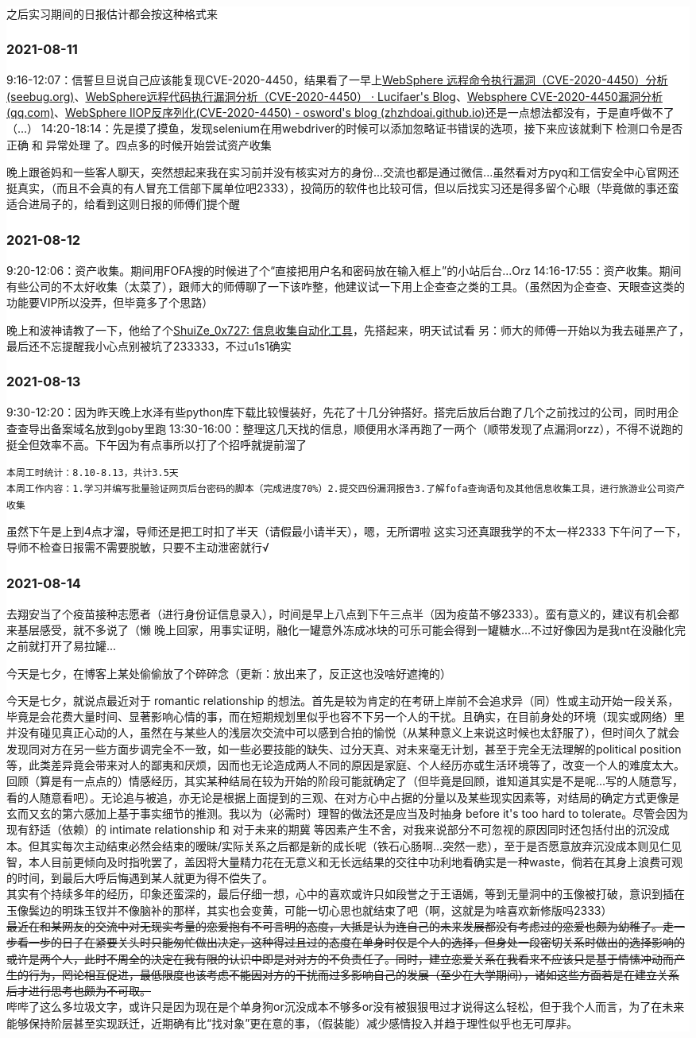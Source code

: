之后实习期间的日报估计都会按这种格式来

### 2021-08-11

9:16-12:07：信誓旦旦说自己应该能复现CVE-2020-4450，结果看了一早上[WebSphere 远程命令执行漏洞（CVE-2020-4450）分析 (seebug.org)](https://paper.seebug.org/1315/#_1)、[WebSphere远程代码执行漏洞分析（CVE-2020-4450） · Lucifaer&#39;s Blog](https://lucifaer.com/2020/08/21/WebSphere%E8%BF%9C%E7%A8%8B%E4%BB%A3%E7%A0%81%E6%89%A7%E8%A1%8C%E6%BC%8F%E6%B4%9E%E5%88%86%E6%9E%90%EF%BC%88CVE-2020-4450%EF%BC%89/)、[Websphere CVE-2020-4450漏洞分析 (qq.com)](https://mp.weixin.qq.com/s/spDHOaFh_0zxXAD4yPGejQ)、[WebSphere IIOP反序列化(CVE-2020-4450) - osword&#39;s blog (zhzhdoai.github.io)](https://zhzhdoai.github.io/2020/08/15/WebSphere-IIOP%E5%8F%8D%E5%BA%8F%E5%88%97%E5%8C%96-CVE-2020-4450/)还是一点想法都没有，于是直呼做不了（...）
14:20-18:14：先是摸了摸鱼，发现selenium在用webdriver的时候可以添加忽略证书错误的选项，接下来应该就剩下 检测口令是否正确 和 异常处理 了。四点多的时候开始尝试资产收集

晚上跟爸妈和一些客人聊天，突然想起来我在实习前并没有核实对方的身份...交流也都是通过微信...虽然看对方pyq和工信安全中心官网还挺真实，（而且不会真的有人冒充工信部下属单位吧2333），投简历的软件也比较可信，但以后找实习还是得多留个心眼（毕竟做的事还蛮适合进局子的，给看到这则日报的师傅们提个醒

### 2021-08-12

9:20-12:06：资产收集。期间用FOFA搜的时候进了个“直接把用户名和密码放在输入框上”的小站后台...Orz
14:16-17:55：资产收集。期间有些公司的不太好收集（太菜了），跟师大的师傅聊了一下该咋整，他建议试一下用上企查查之类的工具。（虽然因为企查查、天眼查这类的功能要VIP所以没弄，但毕竟多了个思路）

晚上和波神请教了一下，他给了个[ShuiZe_0x727: 信息收集自动化工具](https://github.com/0x727/ShuiZe_0x727)，先搭起来，明天试试看
另：师大的师傅一开始以为我去碰黑产了，最后还不忘提醒我小心点别被坑了233333，不过u1s1确实

### 2021-08-13

9:30-12:20：因为昨天晚上水泽有些python库下载比较慢装好，先花了十几分钟搭好。搭完后放后台跑了几个之前找过的公司，同时用企查查导出备案域名放到goby里跑
13:30-16:00：整理这几天找的信息，顺便用水泽再跑了一两个（顺带发现了点漏洞orzz），不得不说跑的挺全但效率不高。下午因为有点事所以打了个招呼就提前溜了

```
本周工时统计：8.10-8.13，共计3.5天
本周工作内容：1.学习并编写批量验证网页后台密码的脚本（完成进度70%）2.提交四份漏洞报告3.了解fofa查询语句及其他信息收集工具，进行旅游业公司资产收集
```

虽然下午是上到4点才溜，导师还是把工时扣了半天（请假最小请半天），嗯，无所谓啦
这实习还真跟我学的不太一样2333
下午问了一下，导师不检查日报需不需要脱敏，只要不主动泄密就行√

### 2021-08-14

去翔安当了个疫苗接种志愿者（进行身份证信息录入），时间是早上八点到下午三点半（因为疫苗不够2333）。蛮有意义的，建议有机会都来基层感受，就不多说了（懒
晚上回家，用事实证明，融化一罐意外冻成冰块的可乐可能会得到一罐糖水...不过好像因为是我nt在没融化完之前就打开了易拉罐...

今天是七夕，在博客上某处偷偷放了个碎碎念（更新：放出来了，反正这也没啥好遮掩的）

今天是七夕，就说点最近对于 romantic relationship 的想法。首先是较为肯定的在考研上岸前不会追求异（同）性或主动开始一段关系，毕竟是会花费大量时间、显著影响心情的事，而在短期规划里似乎也容不下另一个人的干扰。且确实，在目前身处的环境（现实或网络）里并没有碰见真正心动的人，虽然在与某些人的浅层次交流中可以感到合拍的愉悦（从某种意义上来说这时候也太舒服了），但时间久了就会发现同对方在另一些方面步调完全不一致，如一些必要技能的缺失、过分天真、对未来毫无计划，甚至于完全无法理解的political position等，此类差异竟会带来对人的鄙夷和厌烦，因而也无论造成两人不同的原因是家庭、个人经历亦或生活环境等了，改变一个人的难度太大。       
回顾（算是有一点点的）情感经历，其实某种结局在较为开始的阶段可能就确定了（但毕竟是回顾，谁知道其实是不是呢...写的人随意写，看的人随意看吧）。无论追与被追，亦无论是根据上面提到的三观、在对方心中占据的分量以及某些现实因素等，对结局的确定方式更像是玄而又玄的第六感加上基于事实细节的推测。我以为（必需时）理智的做法还是应当及时抽身 before it's too hard to tolerate。尽管会因为现有舒适（依赖）的 intimate relationship 和 对于未来的期冀 等因素产生不舍，对我来说部分不可忽视的原因同时还包括付出的沉没成本。但其实每次主动结束必然会结束的暧昧/实际关系之后都是新的成长呢（铁石心肠啊...突然一悲），至于是否愿意放弃沉没成本则见仁见智，本人目前更倾向及时指吮罢了，盖因将大量精力花在无意义和无长远结果的交往中功利地看确实是一种waste，倘若在其身上浪费可观的时间，到最后大呼后悔遇到某人就更为得不偿失了。           
其实有个持续多年的经历，印象还蛮深的，最后仔细一想，心中的喜欢或许只如段誉之于王语嫣，等到无量洞中的玉像被打破，意识到插在玉像鬓边的明珠玉钗并不像脑补的那样，其实也会变黄，可能一切心思也就结束了吧（啊，这就是为啥喜欢新修版吗2333）         
~~最近在和某网友的交流中对无现实考量的恋爱抱有不可言明的态度，大抵是认为连自己的未来发展都没有考虑过的恋爱也颇为幼稚了。走一步看一步的日子在紧要关头时只能匆忙做出决定，这种得过且过的态度在单身时仅是个人的选择，但身处一段密切关系时做出的选择影响的或许是两个人，此时不周全的决定在我有限的认识中即是对对方的不负责任了。同时，建立恋爱关系在我看来不应该只是基于情愫冲动而产生的行为，罔论相互促进，最低限度也该考虑不能因对方的干扰而过多影响自己的发展（至少在大学期间），诸如这些方面若是在建立关系后才进行思考也颇为不可取。~~         
哔哔了这么多垃圾文字，或许只是因为现在是个单身狗or沉没成本不够多or没有被狠狠甩过才说得这么轻松，但于我个人而言，为了在未来能够保持阶层甚至实现跃迁，近期确有比“找对象”更在意的事，（假装能）减少感情投入并趋于理性似乎也无可厚非。      
